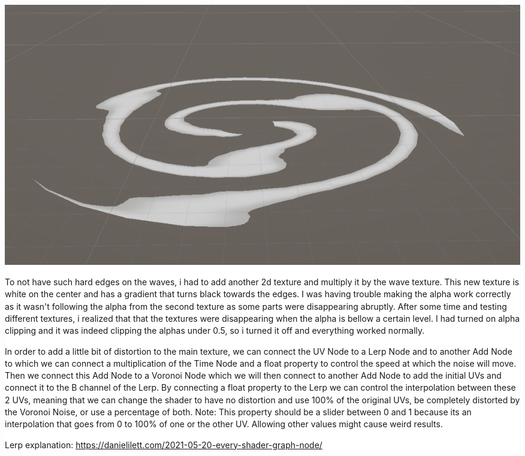 ![Impact3](/Prints/Impact3.png)

To not have such hard edges on the waves, i had to add another 2d texture and multiply it by the wave texture. This new texture is white on the center and has a gradient that turns black towards the edges.
I was having trouble making the alpha work correctly as it wasn't following the alpha from the second texture as some parts were disappearing abruptly.
After some time and testing different textures, i realized that that the textures were disappearing when the alpha is bellow a certain level.
I had turned on alpha clipping and it was indeed clipping the alphas under 0.5, so i turned it off and everything worked normally.

In order to add a little bit of distortion to the main texture, we can connect the UV Node to a Lerp Node and to another Add Node to which we can connect a multiplication of the Time Node and a float property to control the speed at which the noise will move.
Then we connect this Add Node to a Voronoi Node which we will then connect to another Add Node to add the initial UVs and connect it to the B channel of the Lerp.
By connecting a float property to the Lerp we can control the interpolation between these 2 UVs, meaning that we can change the shader to have no distortion and use 100% of the original UVs, be completely distorted by the Voronoi Noise, or use a percentage of both.
Note: This property should be a slider between 0 and 1 because its an interpolation that goes from 0 to 100% of one or the other UV. Allowing other values might cause weird results.

Lerp explanation: https://danielilett.com/2021-05-20-every-shader-graph-node/
